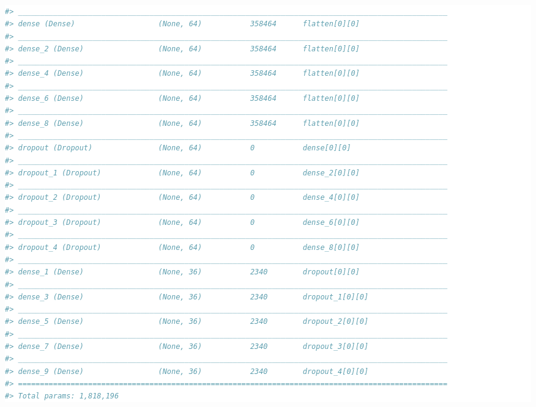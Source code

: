 ``` python
#> __________________________________________________________________________________________________
#> dense (Dense)                   (None, 64)           358464      flatten[0][0]                    
#> __________________________________________________________________________________________________
#> dense_2 (Dense)                 (None, 64)           358464      flatten[0][0]                    
#> __________________________________________________________________________________________________
#> dense_4 (Dense)                 (None, 64)           358464      flatten[0][0]                    
#> __________________________________________________________________________________________________
#> dense_6 (Dense)                 (None, 64)           358464      flatten[0][0]                    
#> __________________________________________________________________________________________________
#> dense_8 (Dense)                 (None, 64)           358464      flatten[0][0]                    
#> __________________________________________________________________________________________________
#> dropout (Dropout)               (None, 64)           0           dense[0][0]                      
#> __________________________________________________________________________________________________
#> dropout_1 (Dropout)             (None, 64)           0           dense_2[0][0]                    
#> __________________________________________________________________________________________________
#> dropout_2 (Dropout)             (None, 64)           0           dense_4[0][0]                    
#> __________________________________________________________________________________________________
#> dropout_3 (Dropout)             (None, 64)           0           dense_6[0][0]                    
#> __________________________________________________________________________________________________
#> dropout_4 (Dropout)             (None, 64)           0           dense_8[0][0]                    
#> __________________________________________________________________________________________________
#> dense_1 (Dense)                 (None, 36)           2340        dropout[0][0]                    
#> __________________________________________________________________________________________________
#> dense_3 (Dense)                 (None, 36)           2340        dropout_1[0][0]                  
#> __________________________________________________________________________________________________
#> dense_5 (Dense)                 (None, 36)           2340        dropout_2[0][0]                  
#> __________________________________________________________________________________________________
#> dense_7 (Dense)                 (None, 36)           2340        dropout_3[0][0]                  
#> __________________________________________________________________________________________________
#> dense_9 (Dense)                 (None, 36)           2340        dropout_4[0][0]                  
#> ==================================================================================================
#> Total params: 1,818,196
```